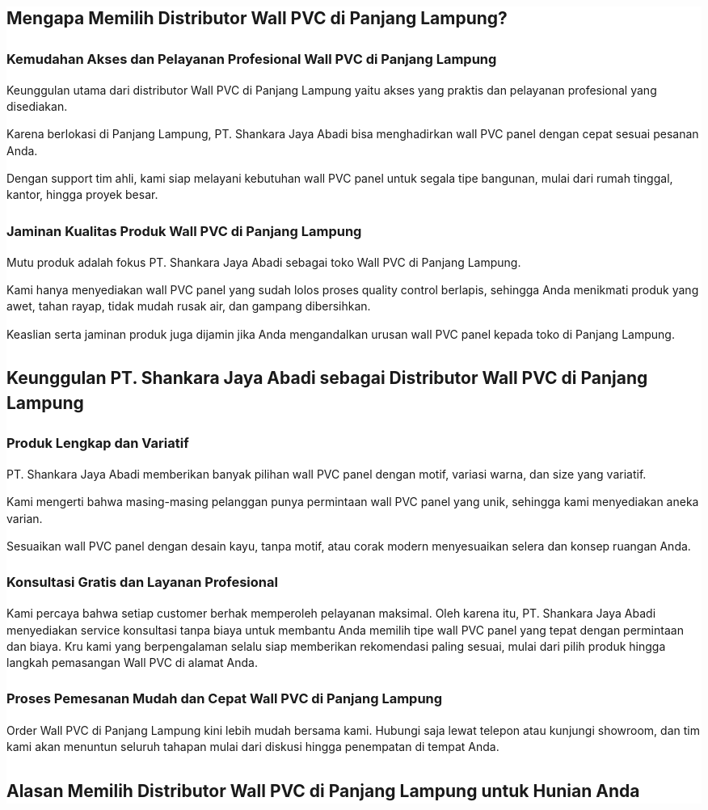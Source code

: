 ## Mengapa Memilih Distributor Wall PVC di Panjang Lampung?

### Kemudahan Akses dan Pelayanan Profesional Wall PVC di Panjang Lampung

Keunggulan utama dari distributor Wall PVC di Panjang Lampung yaitu akses yang praktis dan pelayanan profesional yang disediakan.

Karena berlokasi di Panjang Lampung, PT. Shankara Jaya Abadi bisa menghadirkan wall PVC panel dengan cepat sesuai pesanan Anda.

Dengan support tim ahli, kami siap melayani kebutuhan wall PVC panel untuk segala tipe bangunan, mulai dari rumah tinggal, kantor, hingga proyek besar.

### Jaminan Kualitas Produk Wall PVC di Panjang Lampung

Mutu produk adalah fokus PT. Shankara Jaya Abadi sebagai toko Wall PVC di Panjang Lampung.

Kami hanya menyediakan wall PVC panel yang sudah lolos proses quality control berlapis, sehingga Anda menikmati produk yang awet, tahan rayap, tidak mudah rusak air, dan gampang dibersihkan.

Keaslian serta jaminan produk juga dijamin jika Anda mengandalkan urusan wall PVC panel kepada toko di Panjang Lampung.

## Keunggulan PT. Shankara Jaya Abadi sebagai Distributor Wall PVC di Panjang Lampung

### Produk Lengkap dan Variatif

PT. Shankara Jaya Abadi memberikan banyak pilihan wall PVC panel dengan motif, variasi warna, dan size yang variatif.

Kami mengerti bahwa masing-masing pelanggan punya permintaan wall PVC panel yang unik, sehingga kami menyediakan aneka varian.

Sesuaikan wall PVC panel dengan desain kayu, tanpa motif, atau corak modern menyesuaikan selera dan konsep ruangan Anda.

### Konsultasi Gratis dan Layanan Profesional

Kami percaya bahwa setiap customer berhak memperoleh pelayanan maksimal. Oleh karena itu, PT. Shankara Jaya Abadi menyediakan service konsultasi tanpa biaya untuk membantu Anda memilih tipe wall PVC panel yang tepat dengan permintaan dan biaya. Kru kami yang berpengalaman selalu siap memberikan rekomendasi paling sesuai, mulai dari pilih produk hingga langkah pemasangan Wall PVC di alamat Anda.

### Proses Pemesanan Mudah dan Cepat Wall PVC di Panjang Lampung

Order Wall PVC di Panjang Lampung kini lebih mudah bersama kami. Hubungi saja lewat telepon atau kunjungi showroom, dan tim kami akan menuntun seluruh tahapan mulai dari diskusi hingga penempatan di tempat Anda.

## Alasan Memilih Distributor Wall PVC di Panjang Lampung untuk Hunian Anda
